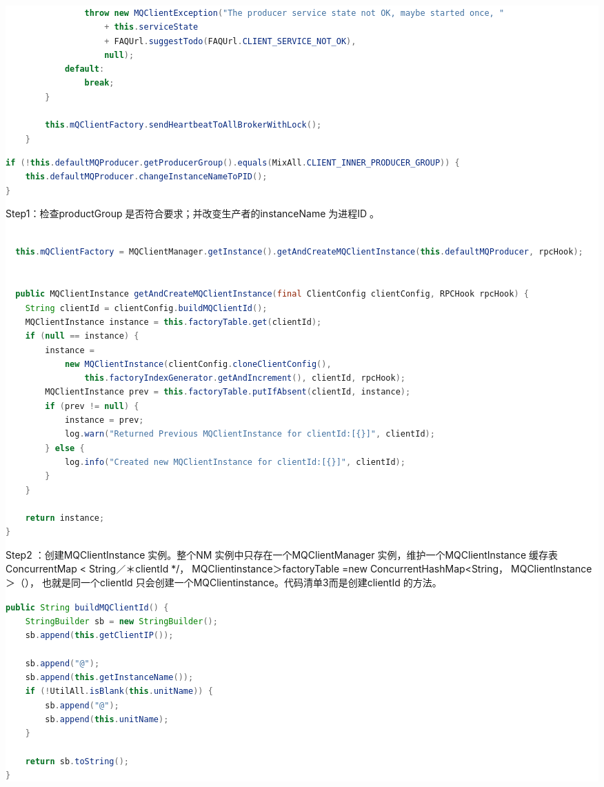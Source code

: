 ```java
                throw new MQClientException("The producer service state not OK, maybe started once, "
                    + this.serviceState
                    + FAQUrl.suggestTodo(FAQUrl.CLIENT_SERVICE_NOT_OK),
                    null);
            default:
                break;
        }

        this.mQClientFactory.sendHeartbeatToAllBrokerWithLock();
    }
```

```java
if (!this.defaultMQProducer.getProducerGroup().equals(MixAll.CLIENT_INNER_PRODUCER_GROUP)) {
    this.defaultMQProducer.changeInstanceNameToPID();
}
```

Step1：检查productGroup 是否符合要求；并改变生产者的instanceName 为进程ID 。

```java

  this.mQClientFactory = MQClientManager.getInstance().getAndCreateMQClientInstance(this.defaultMQProducer, rpcHook);


  public MQClientInstance getAndCreateMQClientInstance(final ClientConfig clientConfig, RPCHook rpcHook) {
    String clientId = clientConfig.buildMQClientId();
    MQClientInstance instance = this.factoryTable.get(clientId);
    if (null == instance) {
        instance =
            new MQClientInstance(clientConfig.cloneClientConfig(),
                this.factoryIndexGenerator.getAndIncrement(), clientId, rpcHook);
        MQClientInstance prev = this.factoryTable.putIfAbsent(clientId, instance);
        if (prev != null) {
            instance = prev;
            log.warn("Returned Previous MQClientInstance for clientId:[{}]", clientId);
        } else {
            log.info("Created new MQClientInstance for clientId:[{}]", clientId);
        }
    }

    return instance;
}
```

Step2 ：创建MQClientInstance 实例。整个NM 实例中只存在一个MQClientManager 实例，维护一个MQClientInstance 缓存表ConcurrentMap < String／＊clientId */， MQClientinstance＞factoryTable =new ConcurrentHashMap<String， MQClientlnstance＞（）， 也就是同一个clientld 只会创建一个MQClientinstance。代码清单3而是创建clientId 的方法。

```java
public String buildMQClientId() {
    StringBuilder sb = new StringBuilder();
    sb.append(this.getClientIP());

    sb.append("@");
    sb.append(this.getInstanceName());
    if (!UtilAll.isBlank(this.unitName)) {
        sb.append("@");
        sb.append(this.unitName);
    }

    return sb.toString();
}
```